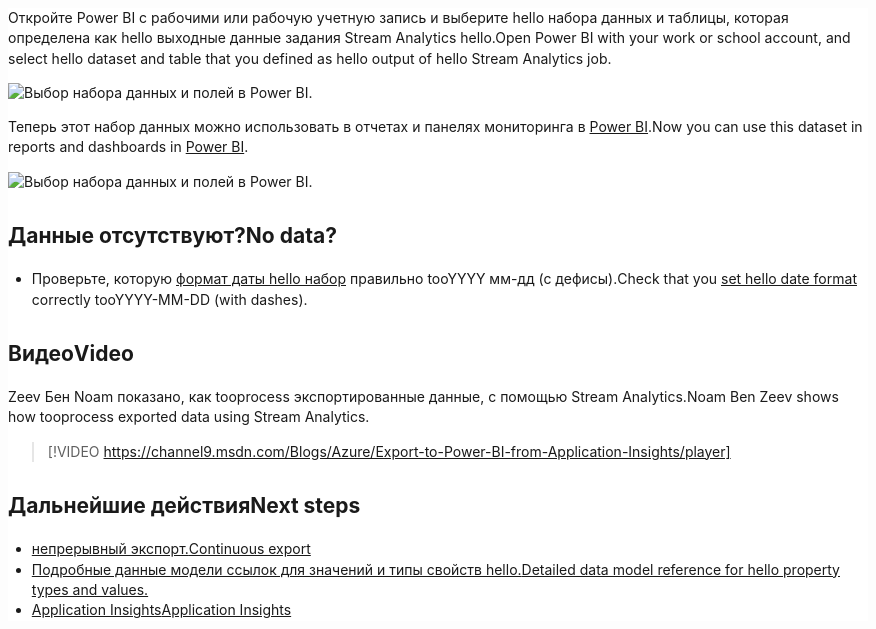 <span data-ttu-id="44666-201">Откройте Power BI с рабочими или рабочую учетную запись и выберите hello набора данных и таблицы, которая определена как hello выходные данные задания Stream Analytics hello.</span><span class="sxs-lookup"><span data-stu-id="44666-201">Open Power BI with your work or school account, and select hello dataset and table that you defined as hello output of hello Stream Analytics job.</span></span>

![Выбор набора данных и полей в Power BI.](./media/app-insights-export-stream-analytics/200.png)

<span data-ttu-id="44666-203">Теперь этот набор данных можно использовать в отчетах и панелях мониторинга в [Power BI](https://powerbi.microsoft.com).</span><span class="sxs-lookup"><span data-stu-id="44666-203">Now you can use this dataset in reports and dashboards in [Power BI](https://powerbi.microsoft.com).</span></span>

![Выбор набора данных и полей в Power BI.](./media/app-insights-export-stream-analytics/210.png)

## <a name="no-data"></a><span data-ttu-id="44666-205">Данные отсутствуют?</span><span class="sxs-lookup"><span data-stu-id="44666-205">No data?</span></span>
* <span data-ttu-id="44666-206">Проверьте, которую [формат даты hello набор](#set-path-prefix-pattern) правильно tooYYYY мм-дд (с дефисы).</span><span class="sxs-lookup"><span data-stu-id="44666-206">Check that you [set hello date format](#set-path-prefix-pattern) correctly tooYYYY-MM-DD (with dashes).</span></span>

## <a name="video"></a><span data-ttu-id="44666-207">Видео</span><span class="sxs-lookup"><span data-stu-id="44666-207">Video</span></span>
<span data-ttu-id="44666-208">Zeev Бен Noam показано, как tooprocess экспортированные данные, с помощью Stream Analytics.</span><span class="sxs-lookup"><span data-stu-id="44666-208">Noam Ben Zeev shows how tooprocess exported data using Stream Analytics.</span></span>

> [!VIDEO https://channel9.msdn.com/Blogs/Azure/Export-to-Power-BI-from-Application-Insights/player]
> 
> 

## <a name="next-steps"></a><span data-ttu-id="44666-209">Дальнейшие действия</span><span class="sxs-lookup"><span data-stu-id="44666-209">Next steps</span></span>
* [<span data-ttu-id="44666-210">непрерывный экспорт.</span><span class="sxs-lookup"><span data-stu-id="44666-210">Continuous export</span></span>](app-insights-export-telemetry.md)
* [<span data-ttu-id="44666-211">Подробные данные модели ссылок для значений и типы свойств hello.</span><span class="sxs-lookup"><span data-stu-id="44666-211">Detailed data model reference for hello property types and values.</span></span>](app-insights-export-data-model.md)
* [<span data-ttu-id="44666-212">Application Insights</span><span class="sxs-lookup"><span data-stu-id="44666-212">Application Insights</span></span>](app-insights-overview.md)

